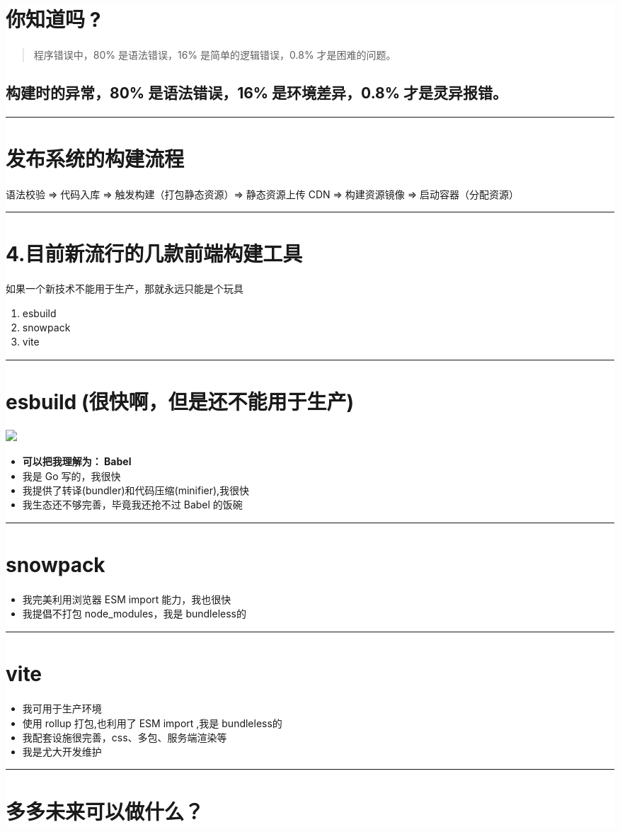# 你知道吗 ?

> 程序错误中，80% 是语法错误，16% 是简单的逻辑错误，0.8% 才是困难的问题。

## 构建时的异常，80% 是语法错误，16% 是环境差异，0.8% 才是灵异报错。

---
# 发布系统的构建流程

语法校验 => 代码入库 => 触发构建（打包静态资源）=> 静态资源上传 CDN => 构建资源镜像 => 启动容器（分配资源） 

---
# 4.目前新流行的几款前端构建工具

如果一个新技术不能用于生产，那就永远只能是个玩具

1. esbuild
2. snowpack
3. vite

---
# esbuild (很快啊，但是还不能用于生产)

![](https://camo.githubusercontent.com/aefd7a399642431d15a1511834bac0a7e76c303088df271918a582ba8123dc79/68747470733a2f2f696d672e616c6963646e2e636f6d2f696d6765787472612f69312f4f31434e3031687a48754450314a5875427652675837785f2121363030303030303030313033392d322d7470732d3830302d3137302e706e67)

* **可以把我理解为： Babel**
* 我是 Go 写的，我很快
* 我提供了转译(bundler)和代码压缩(minifier),我很快
* 我生态还不够完善，毕竟我还抢不过 Babel 的饭碗

---
# snowpack

* 我完美利用浏览器 ESM import 能力，我也很快
* 我提倡不打包 node_modules，我是 bundleless的

---
# vite

* 我可用于生产环境
* 使用 rollup 打包,也利用了 ESM import ,我是 bundleless的
* 我配套设施很完善，css、多包、服务端渲染等
* 我是尤大开发维护
---
# 多多未来可以做什么？
